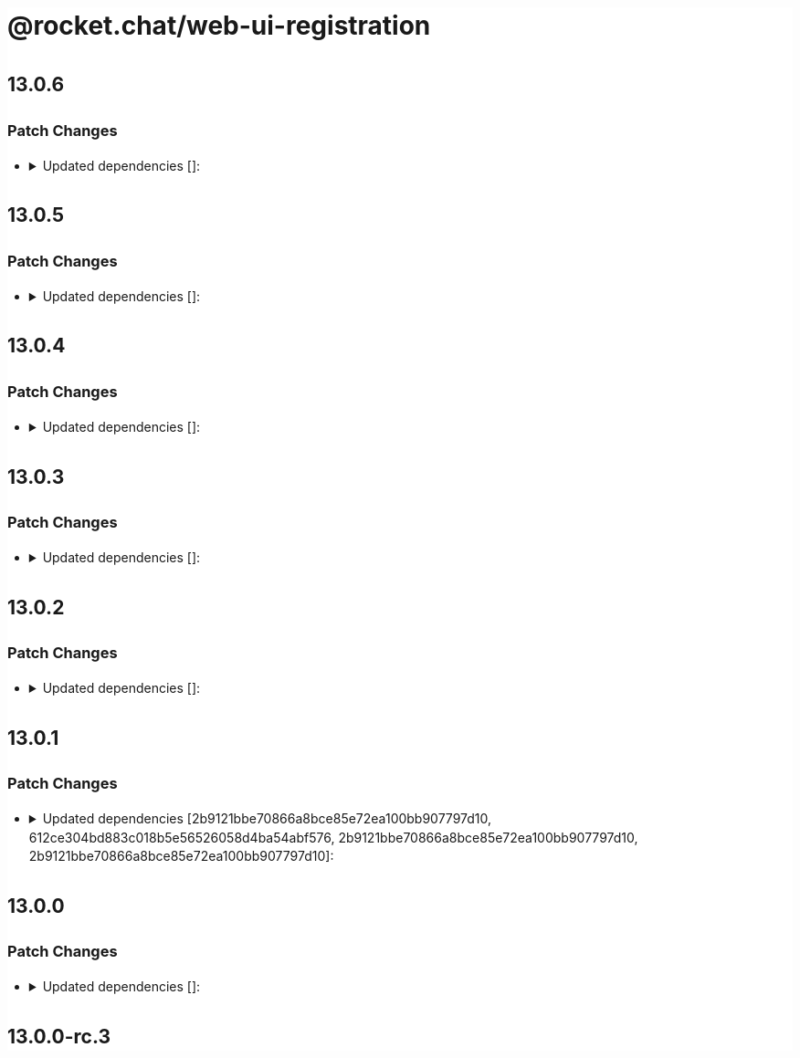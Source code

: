 # @rocket.chat/web-ui-registration

## 13.0.6

### Patch Changes

- <details><summary>Updated dependencies []:</summary></details>

## 13.0.5

### Patch Changes

- <details><summary>Updated dependencies []:</summary></details>

## 13.0.4

### Patch Changes

- <details><summary>Updated dependencies []:</summary></details>

## 13.0.3

### Patch Changes

- <details><summary>Updated dependencies []:</summary></details>

## 13.0.2

### Patch Changes

- <details><summary>Updated dependencies []:</summary></details>

## 13.0.1

### Patch Changes

- <details><summary>Updated dependencies [2b9121bbe70866a8bce85e72ea100bb907797d10, 612ce304bd883c018b5e56526058d4ba54abf576, 2b9121bbe70866a8bce85e72ea100bb907797d10, 2b9121bbe70866a8bce85e72ea100bb907797d10]:</summary></details>

## 13.0.0

### Patch Changes

- <details><summary>Updated dependencies []:</summary></details>

## 13.0.0-rc.3
